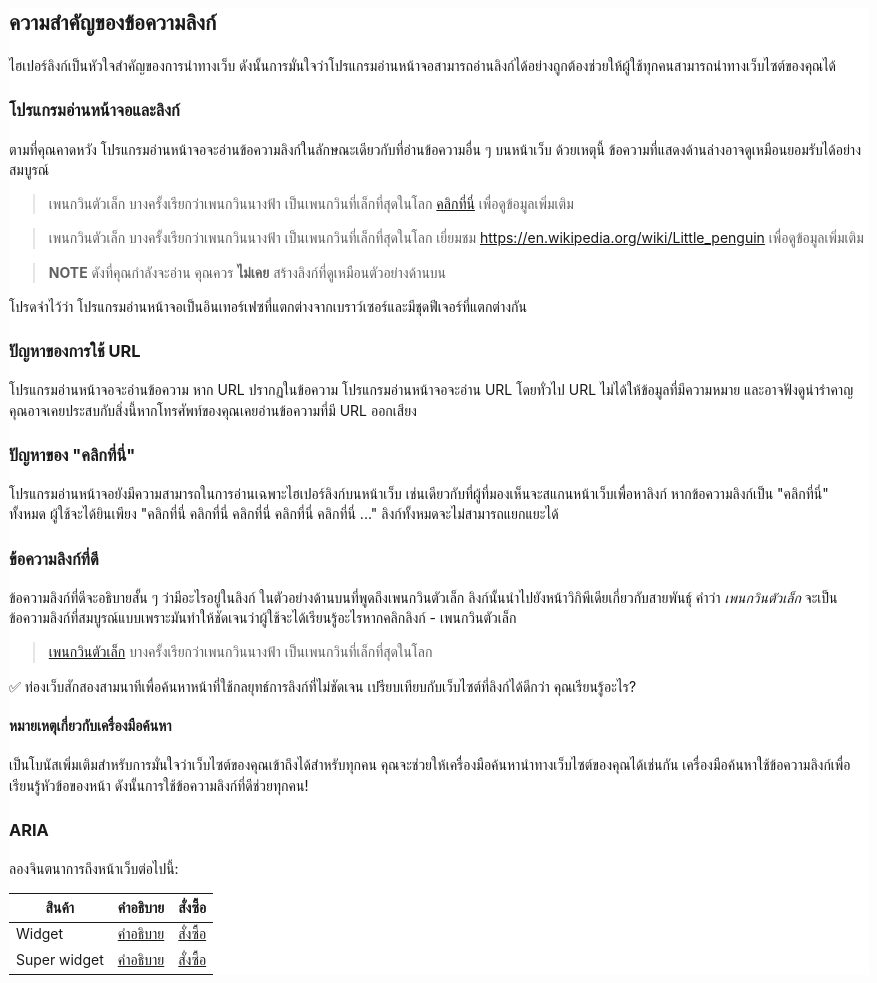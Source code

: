 ## ความสำคัญของข้อความลิงก์

ไฮเปอร์ลิงก์เป็นหัวใจสำคัญของการนำทางเว็บ ดังนั้นการมั่นใจว่าโปรแกรมอ่านหน้าจอสามารถอ่านลิงก์ได้อย่างถูกต้องช่วยให้ผู้ใช้ทุกคนสามารถนำทางเว็บไซต์ของคุณได้

### โปรแกรมอ่านหน้าจอและลิงก์

ตามที่คุณคาดหวัง โปรแกรมอ่านหน้าจอจะอ่านข้อความลิงก์ในลักษณะเดียวกับที่อ่านข้อความอื่น ๆ บนหน้าเว็บ ด้วยเหตุนี้ ข้อความที่แสดงด้านล่างอาจดูเหมือนยอมรับได้อย่างสมบูรณ์

> เพนกวินตัวเล็ก บางครั้งเรียกว่าเพนกวินนางฟ้า เป็นเพนกวินที่เล็กที่สุดในโลก [คลิกที่นี่](https://en.wikipedia.org/wiki/Little_penguin) เพื่อดูข้อมูลเพิ่มเติม

> เพนกวินตัวเล็ก บางครั้งเรียกว่าเพนกวินนางฟ้า เป็นเพนกวินที่เล็กที่สุดในโลก เยี่ยมชม https://en.wikipedia.org/wiki/Little_penguin เพื่อดูข้อมูลเพิ่มเติม

> **NOTE** ดังที่คุณกำลังจะอ่าน คุณควร **ไม่เคย** สร้างลิงก์ที่ดูเหมือนตัวอย่างด้านบน

โปรดจำไว้ว่า โปรแกรมอ่านหน้าจอเป็นอินเทอร์เฟซที่แตกต่างจากเบราว์เซอร์และมีชุดฟีเจอร์ที่แตกต่างกัน

### ปัญหาของการใช้ URL

โปรแกรมอ่านหน้าจอจะอ่านข้อความ หาก URL ปรากฏในข้อความ โปรแกรมอ่านหน้าจอจะอ่าน URL โดยทั่วไป URL ไม่ได้ให้ข้อมูลที่มีความหมาย และอาจฟังดูน่ารำคาญ คุณอาจเคยประสบกับสิ่งนี้หากโทรศัพท์ของคุณเคยอ่านข้อความที่มี URL ออกเสียง

### ปัญหาของ "คลิกที่นี่"

โปรแกรมอ่านหน้าจอยังมีความสามารถในการอ่านเฉพาะไฮเปอร์ลิงก์บนหน้าเว็บ เช่นเดียวกับที่ผู้ที่มองเห็นจะสแกนหน้าเว็บเพื่อหาลิงก์ หากข้อความลิงก์เป็น "คลิกที่นี่" ทั้งหมด ผู้ใช้จะได้ยินเพียง "คลิกที่นี่ คลิกที่นี่ คลิกที่นี่ คลิกที่นี่ คลิกที่นี่ ..." ลิงก์ทั้งหมดจะไม่สามารถแยกแยะได้

### ข้อความลิงก์ที่ดี

ข้อความลิงก์ที่ดีจะอธิบายสั้น ๆ ว่ามีอะไรอยู่ในลิงก์ ในตัวอย่างด้านบนที่พูดถึงเพนกวินตัวเล็ก ลิงก์นั้นนำไปยังหน้าวิกิพีเดียเกี่ยวกับสายพันธุ์ คำว่า *เพนกวินตัวเล็ก* จะเป็นข้อความลิงก์ที่สมบูรณ์แบบเพราะมันทำให้ชัดเจนว่าผู้ใช้จะได้เรียนรู้อะไรหากคลิกลิงก์ - เพนกวินตัวเล็ก

> [เพนกวินตัวเล็ก](https://en.wikipedia.org/wiki/Little_penguin) บางครั้งเรียกว่าเพนกวินนางฟ้า เป็นเพนกวินที่เล็กที่สุดในโลก

✅ ท่องเว็บสักสองสามนาทีเพื่อค้นหาหน้าที่ใช้กลยุทธ์การลิงก์ที่ไม่ชัดเจน เปรียบเทียบกับเว็บไซต์ที่ลิงก์ได้ดีกว่า คุณเรียนรู้อะไร?

#### หมายเหตุเกี่ยวกับเครื่องมือค้นหา

เป็นโบนัสเพิ่มเติมสำหรับการมั่นใจว่าเว็บไซต์ของคุณเข้าถึงได้สำหรับทุกคน คุณจะช่วยให้เครื่องมือค้นหานำทางเว็บไซต์ของคุณได้เช่นกัน เครื่องมือค้นหาใช้ข้อความลิงก์เพื่อเรียนรู้หัวข้อของหน้า ดังนั้นการใช้ข้อความลิงก์ที่ดีช่วยทุกคน!

### ARIA

ลองจินตนาการถึงหน้าเว็บต่อไปนี้:

| สินค้า         | คำอธิบาย         | สั่งซื้อ      |
| -------------- | ----------------- | ------------- |
| Widget         | [คำอธิบาย](../../../../1-getting-started-lessons/3-accessibility/') | [สั่งซื้อ](../../../../1-getting-started-lessons/3-accessibility/') |
| Super widget   | [คำอธิบาย](../../../../1-getting-started-lessons/3-accessibility/') | [สั่งซื้อ](../../../../1-getting-started-lessons/3-accessibility/') |
